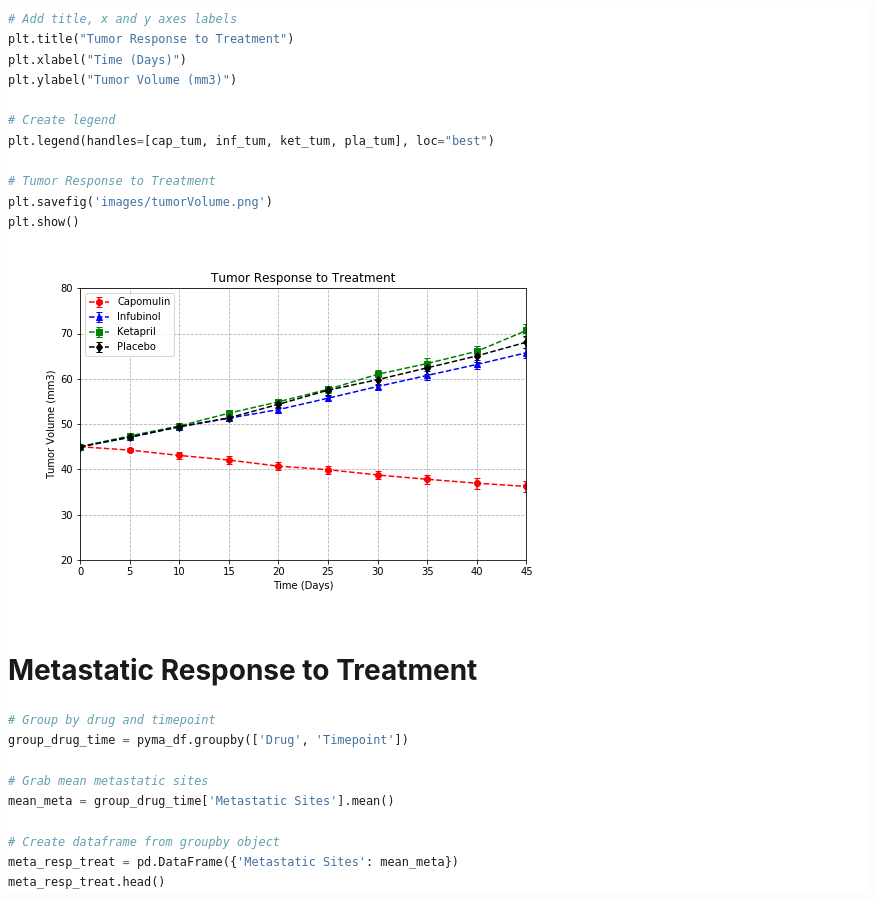 ```python
# Add title, x and y axes labels
plt.title("Tumor Response to Treatment")
plt.xlabel("Time (Days)")
plt.ylabel("Tumor Volume (mm3)")

# Create legend
plt.legend(handles=[cap_tum, inf_tum, ket_tum, pla_tum], loc="best")

# Tumor Response to Treatment
plt.savefig('images/tumorVolume.png')
plt.show()
```


![png](images/tumorVolume.png)


# Metastatic Response to Treatment


```python
# Group by drug and timepoint
group_drug_time = pyma_df.groupby(['Drug', 'Timepoint'])

# Grab mean metastatic sites
mean_meta = group_drug_time['Metastatic Sites'].mean()

# Create dataframe from groupby object
meta_resp_treat = pd.DataFrame({'Metastatic Sites': mean_meta})
meta_resp_treat.head()
```



